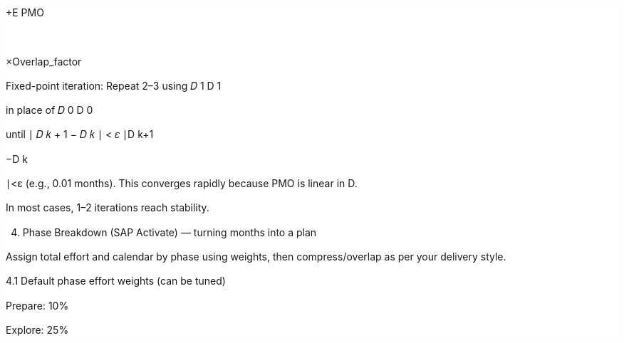 +E
PMO
	​

	​

×Overlap_factor

Fixed-point iteration: Repeat 2–3 using 
𝐷
1
D
1
	​

 in place of 
𝐷
0
D
0
	​

 until 
∣
𝐷
𝑘
+
1
−
𝐷
𝑘
∣
<
𝜀
∣D
k+1
	​

−D
k
	​

∣<ε (e.g., 0.01 months).
This converges rapidly because PMO is linear in D.

In most cases, 1–2 iterations reach stability.

4) Phase Breakdown (SAP Activate) — turning months into a plan

Assign total effort and calendar by phase using weights, then compress/overlap as per your delivery style.

4.1 Default phase effort weights (can be tuned)

Prepare: 10%

Explore: 25%
